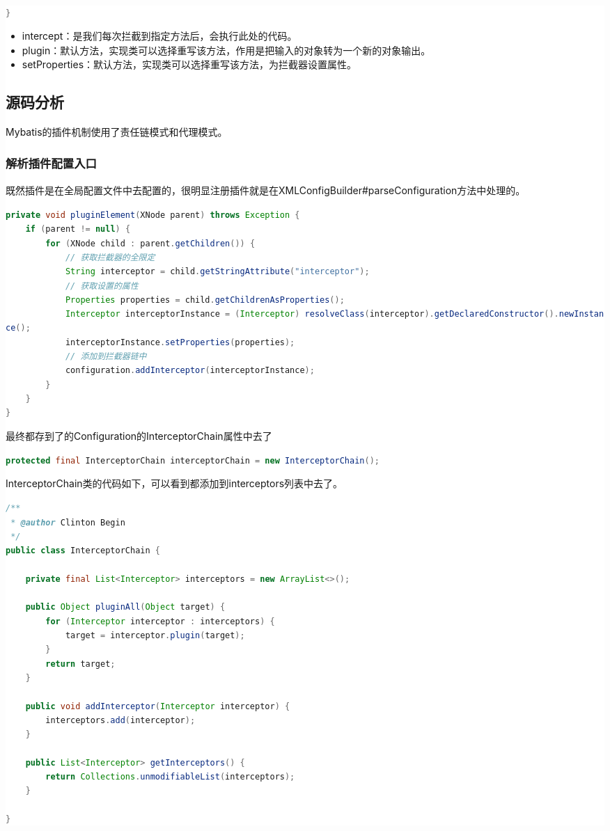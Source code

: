 ```java
}
```

- intercept：是我们每次拦截到指定方法后，会执行此处的代码。
- plugin：默认方法，实现类可以选择重写该方法，作用是把输入的对象转为一个新的对象输出。
- setProperties：默认方法，实现类可以选择重写该方法，为拦截器设置属性。

## 源码分析

Mybatis的插件机制使用了责任链模式和代理模式。

### 解析插件配置入口

既然插件是在全局配置文件中去配置的，很明显注册插件就是在XMLConfigBuilder#parseConfiguration方法中处理的。

```java
private void pluginElement(XNode parent) throws Exception {
    if (parent != null) {
        for (XNode child : parent.getChildren()) {
            // 获取拦截器的全限定
            String interceptor = child.getStringAttribute("interceptor");
            // 获取设置的属性
            Properties properties = child.getChildrenAsProperties();
            Interceptor interceptorInstance = (Interceptor) resolveClass(interceptor).getDeclaredConstructor().newInstance();
            interceptorInstance.setProperties(properties);
            // 添加到拦截器链中
            configuration.addInterceptor(interceptorInstance);
        }
    }
}
```

最终都存到了的Configuration的InterceptorChain属性中去了

```java
protected final InterceptorChain interceptorChain = new InterceptorChain();
```

InterceptorChain类的代码如下，可以看到都添加到interceptors列表中去了。

```java
/**
 * @author Clinton Begin
 */
public class InterceptorChain {

    private final List<Interceptor> interceptors = new ArrayList<>();

    public Object pluginAll(Object target) {
        for (Interceptor interceptor : interceptors) {
            target = interceptor.plugin(target);
        }
        return target;
    }

    public void addInterceptor(Interceptor interceptor) {
        interceptors.add(interceptor);
    }

    public List<Interceptor> getInterceptors() {
        return Collections.unmodifiableList(interceptors);
    }

}
```
